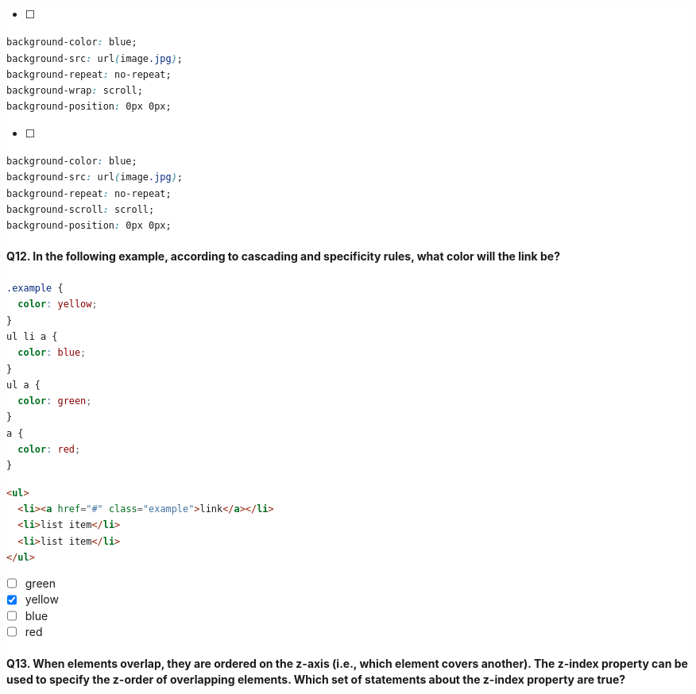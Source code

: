 - [ ]

```css
background-color: blue;
background-src: url(image.jpg);
background-repeat: no-repeat;
background-wrap: scroll;
background-position: 0px 0px;
```

- [ ]

```css
background-color: blue;
background-src: url(image.jpg);
background-repeat: no-repeat;
background-scroll: scroll;
background-position: 0px 0px;
```

#### Q12. In the following example, according to cascading and specificity rules, what color will the link be?

```css
.example {
  color: yellow;
}
ul li a {
  color: blue;
}
ul a {
  color: green;
}
a {
  color: red;
}
```

```html
<ul>
  <li><a href="#" class="example">link</a></li>
  <li>list item</li>
  <li>list item</li>
</ul>
```

- [ ] green
- [x] yellow
- [ ] blue
- [ ] red

#### Q13. When elements overlap, they are ordered on the z-axis (i.e., which element covers another). The z-index property can be used to specify the z-order of overlapping elements. Which set of statements about the z-index property are true?
